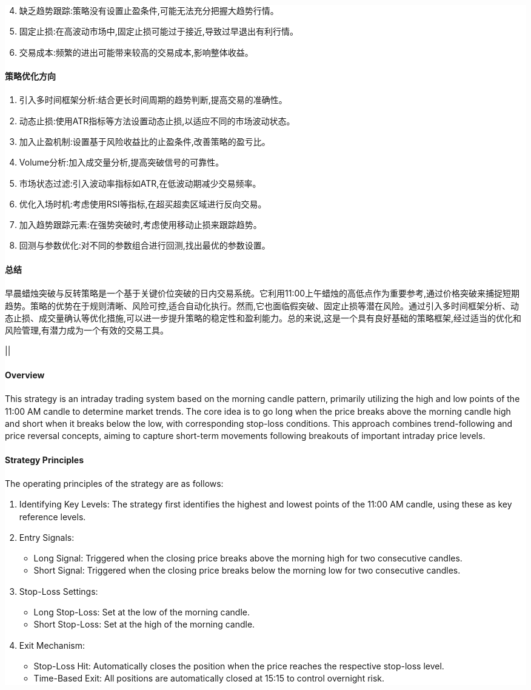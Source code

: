 4. 缺乏趋势跟踪:策略没有设置止盈条件,可能无法充分把握大趋势行情。

5. 固定止损:在高波动市场中,固定止损可能过于接近,导致过早退出有利行情。

6. 交易成本:频繁的进出可能带来较高的交易成本,影响整体收益。

#### 策略优化方向

1. 引入多时间框架分析:结合更长时间周期的趋势判断,提高交易的准确性。

2. 动态止损:使用ATR指标等方法设置动态止损,以适应不同的市场波动状态。

3. 加入止盈机制:设置基于风险收益比的止盈条件,改善策略的盈亏比。

4. Volume分析:加入成交量分析,提高突破信号的可靠性。

5. 市场状态过滤:引入波动率指标如ATR,在低波动期减少交易频率。

6. 优化入场时机:考虑使用RSI等指标,在超买超卖区域进行反向交易。

7. 加入趋势跟踪元素:在强势突破时,考虑使用移动止损来跟踪趋势。

8. 回测与参数优化:对不同的参数组合进行回测,找出最优的参数设置。

#### 总结

早晨蜡烛突破与反转策略是一个基于关键价位突破的日内交易系统。它利用11:00上午蜡烛的高低点作为重要参考,通过价格突破来捕捉短期趋势。策略的优势在于规则清晰、风险可控,适合自动化执行。然而,它也面临假突破、固定止损等潜在风险。通过引入多时间框架分析、动态止损、成交量确认等优化措施,可以进一步提升策略的稳定性和盈利能力。总的来说,这是一个具有良好基础的策略框架,经过适当的优化和风险管理,有潜力成为一个有效的交易工具。

|| 

#### Overview

This strategy is an intraday trading system based on the morning candle pattern, primarily utilizing the high and low points of the 11:00 AM candle to determine market trends. The core idea is to go long when the price breaks above the morning candle high and short when it breaks below the low, with corresponding stop-loss conditions. This approach combines trend-following and price reversal concepts, aiming to capture short-term movements following breakouts of important intraday price levels.

#### Strategy Principles

The operating principles of the strategy are as follows:

1. Identifying Key Levels: The strategy first identifies the highest and lowest points of the 11:00 AM candle, using these as key reference levels.

2. Entry Signals:
   - Long Signal: Triggered when the closing price breaks above the morning high for two consecutive candles.
   - Short Signal: Triggered when the closing price breaks below the morning low for two consecutive candles.

3. Stop-Loss Settings:
   - Long Stop-Loss: Set at the low of the morning candle.
   - Short Stop-Loss: Set at the high of the morning candle.

4. Exit Mechanism:
   - Stop-Loss Hit: Automatically closes the position when the price reaches the respective stop-loss level.
   - Time-Based Exit: All positions are automatically closed at 15:15 to control overnight risk.

